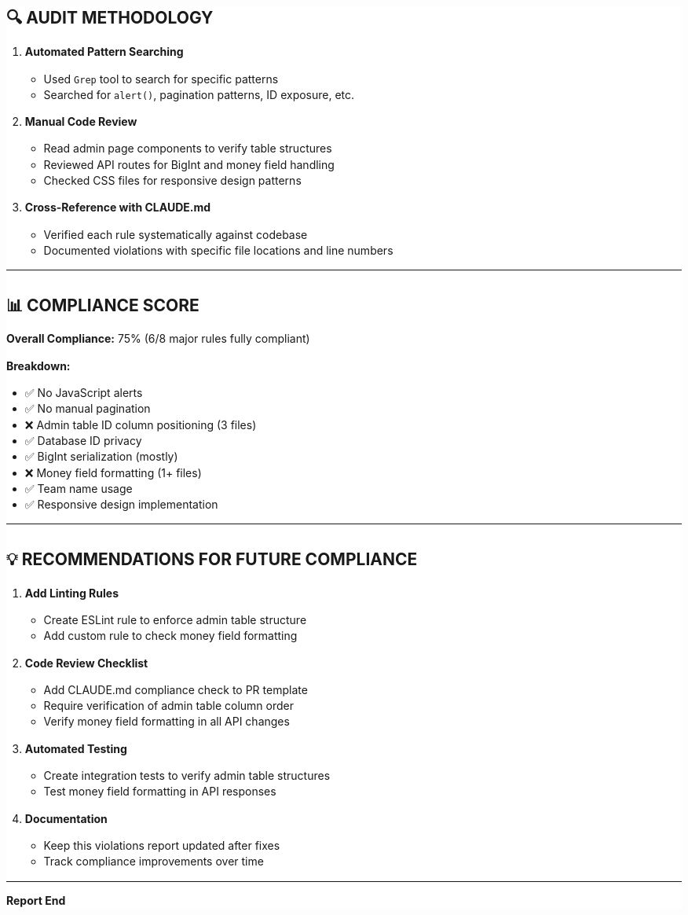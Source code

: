 ## 🔍 AUDIT METHODOLOGY

1. **Automated Pattern Searching**
   - Used `Grep` tool to search for specific patterns
   - Searched for `alert()`, pagination patterns, ID exposure, etc.

2. **Manual Code Review**
   - Read admin page components to verify table structures
   - Reviewed API routes for BigInt and money field handling
   - Checked CSS files for responsive design patterns

3. **Cross-Reference with CLAUDE.md**
   - Verified each rule systematically against codebase
   - Documented violations with specific file locations and line numbers

---

## 📊 COMPLIANCE SCORE

**Overall Compliance:** 75% (6/8 major rules fully compliant)

**Breakdown:**
- ✅ No JavaScript alerts
- ✅ No manual pagination
- ❌ Admin table ID column positioning (3 files)
- ✅ Database ID privacy
- ✅ BigInt serialization (mostly)
- ❌ Money field formatting (1+ files)
- ✅ Team name usage
- ✅ Responsive design implementation

---

## 💡 RECOMMENDATIONS FOR FUTURE COMPLIANCE

1. **Add Linting Rules**
   - Create ESLint rule to enforce admin table structure
   - Add custom rule to check money field formatting

2. **Code Review Checklist**
   - Add CLAUDE.md compliance check to PR template
   - Require verification of admin table column order
   - Verify money field formatting in all API changes

3. **Automated Testing**
   - Create integration tests to verify admin table structures
   - Test money field formatting in API responses

4. **Documentation**
   - Keep this violations report updated after fixes
   - Track compliance improvements over time

---

**Report End**
